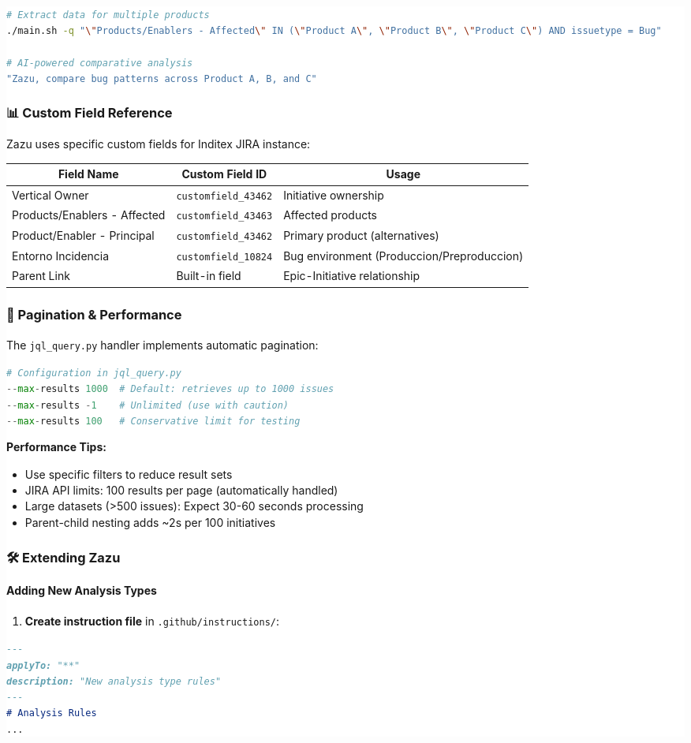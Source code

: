 ```bash
# Extract data for multiple products
./main.sh -q "\"Products/Enablers - Affected\" IN (\"Product A\", \"Product B\", \"Product C\") AND issuetype = Bug"

# AI-powered comparative analysis
"Zazu, compare bug patterns across Product A, B, and C"
```

### 📊 Custom Field Reference

Zazu uses specific custom fields for Inditex JIRA instance:

| Field Name | Custom Field ID | Usage |
|------------|----------------|-------|
| Vertical Owner | `customfield_43462` | Initiative ownership |
| Products/Enablers - Affected | `customfield_43463` | Affected products |
| Product/Enabler - Principal | `customfield_43462` | Primary product (alternatives) |
| Entorno Incidencia | `customfield_10824` | Bug environment (Produccion/Preproduccion) |
| Parent Link | Built-in field | Epic-Initiative relationship |

### 🔧 Pagination & Performance

The `jql_query.py` handler implements automatic pagination:

```python
# Configuration in jql_query.py
--max-results 1000  # Default: retrieves up to 1000 issues
--max-results -1    # Unlimited (use with caution)
--max-results 100   # Conservative limit for testing
```

**Performance Tips:**
- Use specific filters to reduce result sets
- JIRA API limits: 100 results per page (automatically handled)
- Large datasets (>500 issues): Expect 30-60 seconds processing
- Parent-child nesting adds ~2s per 100 initiatives

### 🛠️ Extending Zazu

#### Adding New Analysis Types

1. **Create instruction file** in `.github/instructions/`:
```markdown
---
applyTo: "**"
description: "New analysis type rules"
---
# Analysis Rules
...
```

